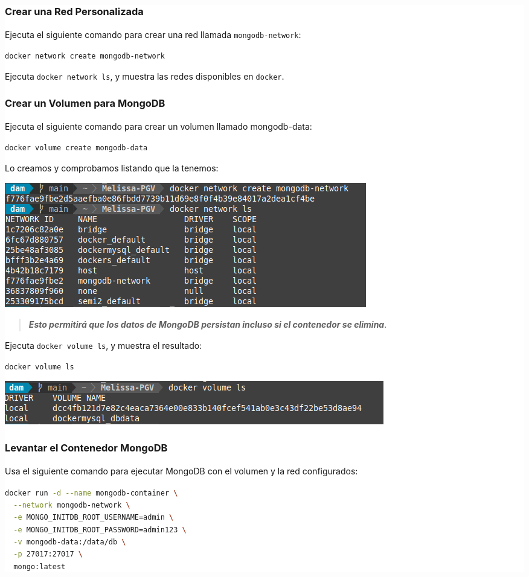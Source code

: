 ### Crear una Red Personalizada

Ejecuta el siguiente comando para crear una red llamada `mongodb-network`:

```bash
docker network create mongodb-network
```

Ejecuta `docker network ls`, y muestra las redes disponibles en `docker`.

### Crear un Volumen para MongoDB

Ejecuta el siguiente comando para crear un volumen llamado mongodb-data:

```bash
docker volume create mongodb-data
```

Lo creamos y comprobamos listando que la tenemos:  

<img src="../img/002.png" alt= "screenshot networks"/>

> ***Esto permitirá que los datos de MongoDB persistan incluso si el contenedor se elimina***.


Ejecuta `docker volume ls`, y muestra el resultado:

```bash
docker volume ls
```

<img src="../img/003.png" alt= "screenshot volumenes"/>

### Levantar el Contenedor MongoDB

Usa el siguiente comando para ejecutar MongoDB con el volumen y la red configurados:

```bash
docker run -d --name mongodb-container \
  --network mongodb-network \
  -e MONGO_INITDB_ROOT_USERNAME=admin \
  -e MONGO_INITDB_ROOT_PASSWORD=admin123 \
  -v mongodb-data:/data/db \
  -p 27017:27017 \
  mongo:latest
```